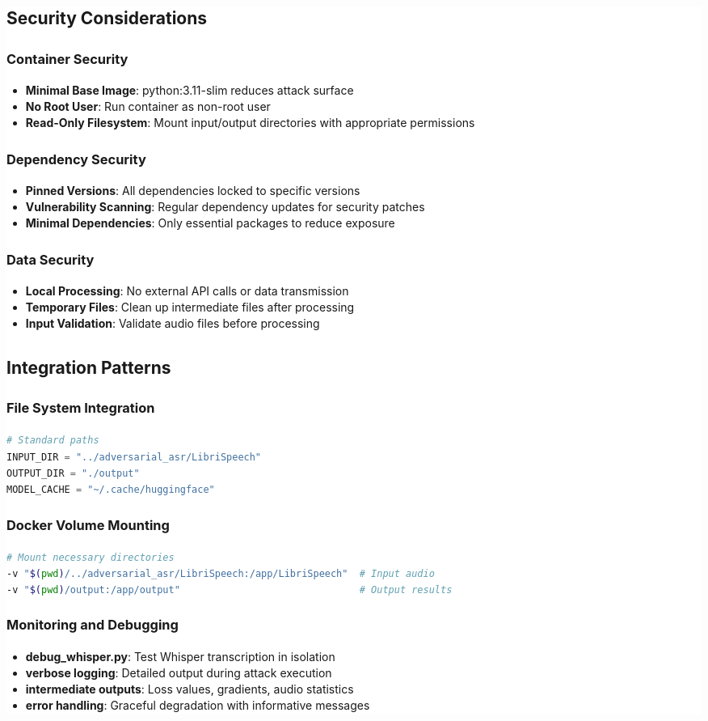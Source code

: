 ## Security Considerations

### Container Security
- **Minimal Base Image**: python:3.11-slim reduces attack surface
- **No Root User**: Run container as non-root user
- **Read-Only Filesystem**: Mount input/output directories with appropriate permissions

### Dependency Security
- **Pinned Versions**: All dependencies locked to specific versions
- **Vulnerability Scanning**: Regular dependency updates for security patches
- **Minimal Dependencies**: Only essential packages to reduce exposure

### Data Security
- **Local Processing**: No external API calls or data transmission
- **Temporary Files**: Clean up intermediate files after processing
- **Input Validation**: Validate audio files before processing

## Integration Patterns

### File System Integration
```python
# Standard paths
INPUT_DIR = "../adversarial_asr/LibriSpeech"
OUTPUT_DIR = "./output"
MODEL_CACHE = "~/.cache/huggingface"
```

### Docker Volume Mounting
```bash
# Mount necessary directories
-v "$(pwd)/../adversarial_asr/LibriSpeech:/app/LibriSpeech"  # Input audio
-v "$(pwd)/output:/app/output"                               # Output results
```

### Monitoring and Debugging
- **debug_whisper.py**: Test Whisper transcription in isolation
- **verbose logging**: Detailed output during attack execution  
- **intermediate outputs**: Loss values, gradients, audio statistics
- **error handling**: Graceful degradation with informative messages
